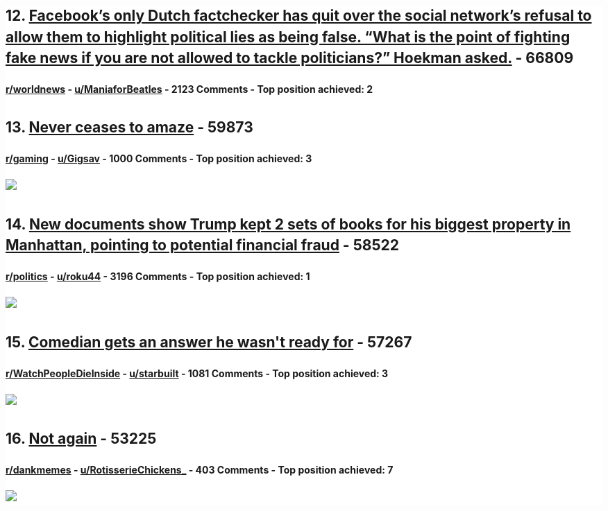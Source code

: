## 12. [Facebook’s only Dutch factchecker has quit over the social network’s refusal to allow them to highlight political lies as being false. “What is the point of fighting fake news if you are not allowed to tackle politicians?” Hoekman asked.](http://reddit.com/r/worldnews/comments/e2fuat/facebooks_only_dutch_factchecker_has_quit_over/) - 66809
#### [r/worldnews](http://reddit.com/r/worldnews) - [u/ManiaforBeatles](http://reddit.com/u/ManiaforBeatles) - 2123 Comments - Top position achieved: 2

## 13. [Never ceases to amaze](http://reddit.com/r/gaming/comments/e2fzjk/never_ceases_to_amaze/) - 59873
#### [r/gaming](http://reddit.com/r/gaming) - [u/Gigsav](http://reddit.com/u/Gigsav) - 1000 Comments - Top position achieved: 3

<a href="https://i.redd.it/le52fsshd8141.jpg"><img src="https://b.thumbs.redditmedia.com/ycs67G4KaaU_X6RWnGCcCSx_u7djQ7gq3QeE2Y-knzw.jpg"></img></a>

## 14. [New documents show Trump kept 2 sets of books for his biggest property in Manhattan, pointing to potential financial fraud](http://reddit.com/r/politics/comments/e2hot0/new_documents_show_trump_kept_2_sets_of_books_for/) - 58522
#### [r/politics](http://reddit.com/r/politics) - [u/roku44](http://reddit.com/u/roku44) - 3196 Comments - Top position achieved: 1

<a href="https://www.businessinsider.com/trump-tower-financial-fraud-lenders-propublica-2019-11"><img src="https://b.thumbs.redditmedia.com/moeUbgQpPE-CH0FfNCq1UFQrkZXoD9hIrnyZktFUj0s.jpg"></img></a>

## 15. [Comedian gets an answer he wasn't ready for](http://reddit.com/r/WatchPeopleDieInside/comments/e2ii6z/comedian_gets_an_answer_he_wasnt_ready_for/) - 57267
#### [r/WatchPeopleDieInside](http://reddit.com/r/WatchPeopleDieInside) - [u/starbuilt](http://reddit.com/u/starbuilt) - 1081 Comments - Top position achieved: 3

<a href="https://v.redd.it/c8hcncgpa9141"><img src="https://b.thumbs.redditmedia.com/hrgFo5jz7C6v7eLMi5nSWQmTAzIxoICx08lBlo4dY6c.jpg"></img></a>

## 16. [Not again](http://reddit.com/r/dankmemes/comments/e2lcg6/not_again/) - 53225
#### [r/dankmemes](http://reddit.com/r/dankmemes) - [u/RotisserieChickens_](http://reddit.com/u/RotisserieChickens_) - 403 Comments - Top position achieved: 7

<a href="https://i.redd.it/enpcclvo6a141.jpg"><img src="https://b.thumbs.redditmedia.com/kJk7Brziew6sp-biA_076Qre08wxBvT9xhtHHkHOtSw.jpg"></img></a>
